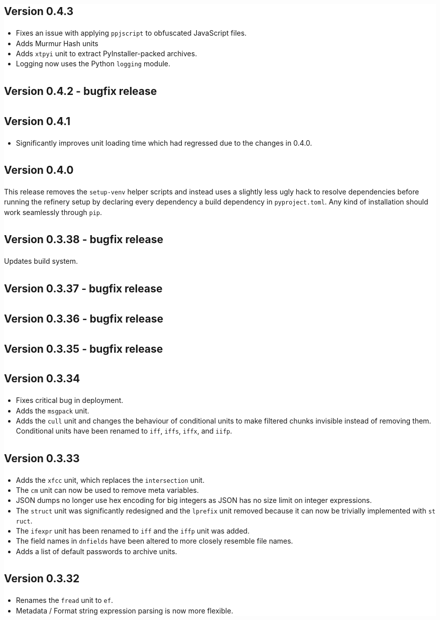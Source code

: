 ## Version 0.4.3
- Fixes an issue with applying `ppjscript` to obfuscated JavaScript files.
- Adds Murmur Hash units
- Adds `xtpyi` unit to extract PyInstaller-packed archives.
- Logging now uses the Python `logging` module.

## Version 0.4.2 - bugfix release
## Version 0.4.1
- Significantly improves unit loading time which had regressed due to the changes in 0.4.0.

## Version 0.4.0
This release removes the `setup-venv` helper scripts and instead uses a slightly less ugly hack to resolve dependencies before running the refinery setup by declaring every dependency a build dependency in `pyproject.toml`. Any kind of installation should work seamlessly through `pip`.

## Version 0.3.38 - bugfix release
Updates build system.

## Version 0.3.37 - bugfix release

## Version 0.3.36 - bugfix release

## Version 0.3.35 - bugfix release
## Version 0.3.34
- Fixes critical bug in deployment.
- Adds the `msgpack` unit.
- Adds the `cull` unit and changes the behaviour of conditional units to make filtered chunks invisible instead of removing them. Conditional units have been renamed to `iff`, `iffs`, `iffx`, and `iifp`.

## Version 0.3.33
- Adds the `xfcc` unit, which replaces the `intersection` unit.
- The `cm` unit can now be used to remove meta variables.
- JSON dumps no longer use hex encoding for big integers as JSON has no size limit on integer expressions.
- The `struct` unit was significantly redesigned and the `lprefix` unit removed because it can now be trivially implemented with `struct`.
- The `ifexpr` unit has been renamed to `iff` and the `iffp` unit was added.
- The field names in `dnfields` have been altered to more closely resemble file names.
- Adds a list of default passwords to archive units.

## Version 0.3.32
- Renames the `fread` unit to `ef`.
- Metadata / Format string expression parsing is now more flexible.
